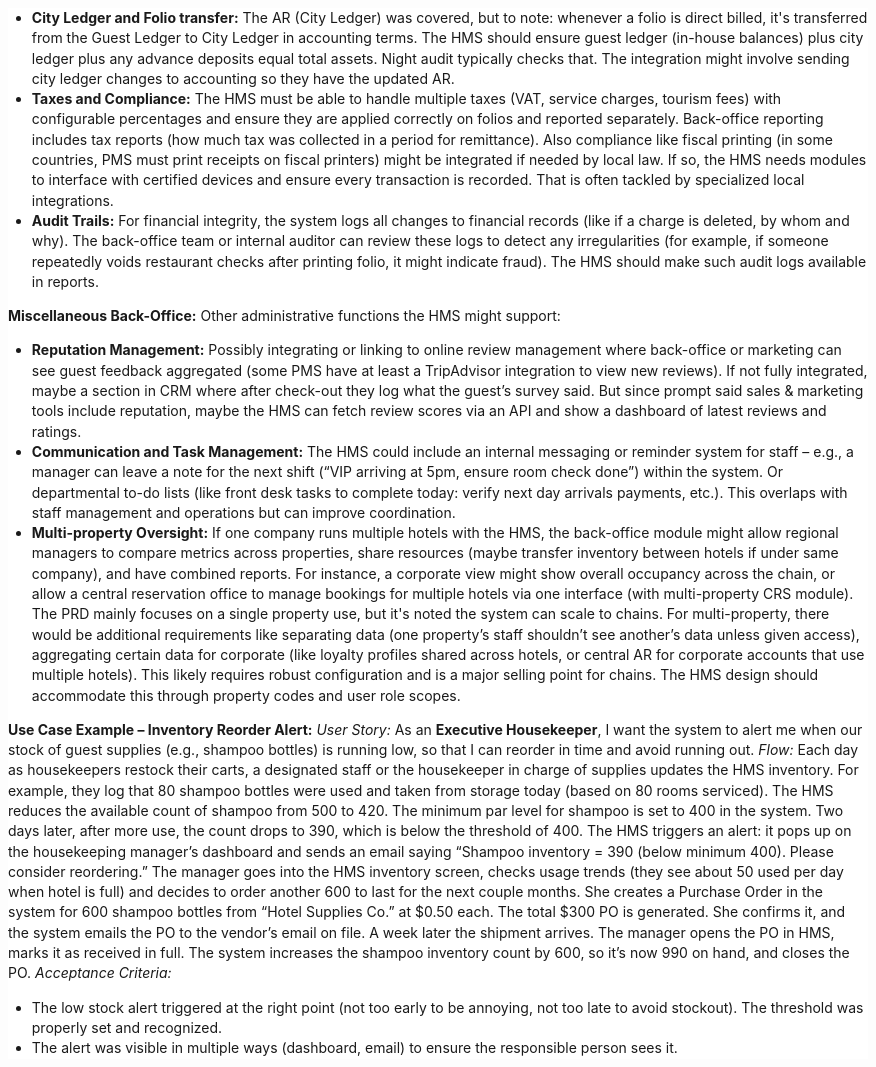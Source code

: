 * **City Ledger and Folio transfer:** The AR (City Ledger) was covered, but to note: whenever a folio is direct billed, it's transferred from the Guest Ledger to City Ledger in accounting terms. The HMS should ensure guest ledger (in-house balances) plus city ledger plus any advance deposits equal total assets. Night audit typically checks that. The integration might involve sending city ledger changes to accounting so they have the updated AR.
* **Taxes and Compliance:** The HMS must be able to handle multiple taxes (VAT, service charges, tourism fees) with configurable percentages and ensure they are applied correctly on folios and reported separately. Back-office reporting includes tax reports (how much tax was collected in a period for remittance). Also compliance like fiscal printing (in some countries, PMS must print receipts on fiscal printers) might be integrated if needed by local law. If so, the HMS needs modules to interface with certified devices and ensure every transaction is recorded. That is often tackled by specialized local integrations.
* **Audit Trails:** For financial integrity, the system logs all changes to financial records (like if a charge is deleted, by whom and why). The back-office team or internal auditor can review these logs to detect any irregularities (for example, if someone repeatedly voids restaurant checks after printing folio, it might indicate fraud). The HMS should make such audit logs available in reports.

**Miscellaneous Back-Office:** Other administrative functions the HMS might support:

* **Reputation Management:** Possibly integrating or linking to online review management where back-office or marketing can see guest feedback aggregated (some PMS have at least a TripAdvisor integration to view new reviews). If not fully integrated, maybe a section in CRM where after check-out they log what the guest’s survey said. But since prompt said sales & marketing tools include reputation, maybe the HMS can fetch review scores via an API and show a dashboard of latest reviews and ratings.
* **Communication and Task Management:** The HMS could include an internal messaging or reminder system for staff – e.g., a manager can leave a note for the next shift (“VIP arriving at 5pm, ensure room check done”) within the system. Or departmental to-do lists (like front desk tasks to complete today: verify next day arrivals payments, etc.). This overlaps with staff management and operations but can improve coordination.
* **Multi-property Oversight:** If one company runs multiple hotels with the HMS, the back-office module might allow regional managers to compare metrics across properties, share resources (maybe transfer inventory between hotels if under same company), and have combined reports. For instance, a corporate view might show overall occupancy across the chain, or allow a central reservation office to manage bookings for multiple hotels via one interface (with multi-property CRS module). The PRD mainly focuses on a single property use, but it's noted the system can scale to chains. For multi-property, there would be additional requirements like separating data (one property’s staff shouldn’t see another’s data unless given access), aggregating certain data for corporate (like loyalty profiles shared across hotels, or central AR for corporate accounts that use multiple hotels). This likely requires robust configuration and is a major selling point for chains. The HMS design should accommodate this through property codes and user role scopes.

**Use Case Example – Inventory Reorder Alert:**
*User Story:* As an **Executive Housekeeper**, I want the system to alert me when our stock of guest supplies (e.g., shampoo bottles) is running low, so that I can reorder in time and avoid running out.
*Flow:* Each day as housekeepers restock their carts, a designated staff or the housekeeper in charge of supplies updates the HMS inventory. For example, they log that 80 shampoo bottles were used and taken from storage today (based on 80 rooms serviced). The HMS reduces the available count of shampoo from 500 to 420. The minimum par level for shampoo is set to 400 in the system. Two days later, after more use, the count drops to 390, which is below the threshold of 400. The HMS triggers an alert: it pops up on the housekeeping manager’s dashboard and sends an email saying “Shampoo inventory = 390 (below minimum 400). Please consider reordering.” The manager goes into the HMS inventory screen, checks usage trends (they see about 50 used per day when hotel is full) and decides to order another 600 to last for the next couple months. She creates a Purchase Order in the system for 600 shampoo bottles from “Hotel Supplies Co.” at \$0.50 each. The total \$300 PO is generated. She confirms it, and the system emails the PO to the vendor’s email on file. A week later the shipment arrives. The manager opens the PO in HMS, marks it as received in full. The system increases the shampoo inventory count by 600, so it’s now 990 on hand, and closes the PO.
*Acceptance Criteria:*

* The low stock alert triggered at the right point (not too early to be annoying, not too late to avoid stockout). The threshold was properly set and recognized.
* The alert was visible in multiple ways (dashboard, email) to ensure the responsible person sees it.
